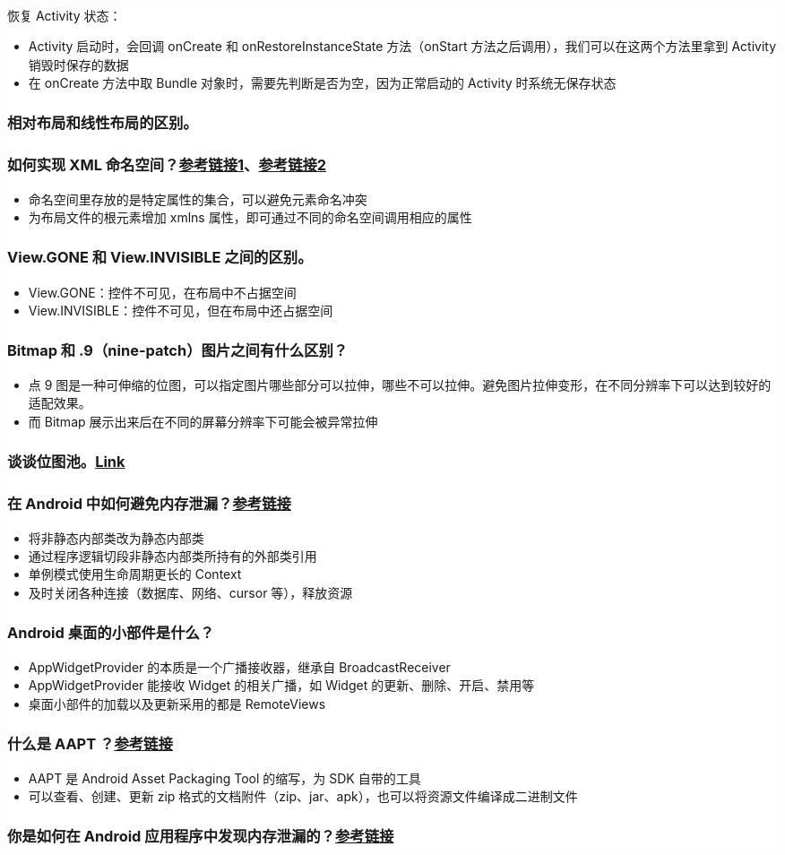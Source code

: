 恢复 Activity 状态：

* Activity 启动时，会回调 onCreate 和 onRestoreInstanceState 方法（onStart 方法之后调用），我们可以在这两个方法里拿到 Activity 销毁时保存的数据
* 在 onCreate 方法中取 Bundle 对象时，需要先判断是否为空，因为正常启动的 Activity 时系统无保存状态

### 相对布局和线性布局的区别。

### 如何实现 XML 命名空间？[参考链接1](http://www.w3school.com.cn/xml/xml_namespaces.asp)、[参考链接2](http://blog.qiji.tech/archives/3744)

* 命名空间里存放的是特定属性的集合，可以避免元素命名冲突
* 为布局文件的根元素增加 xmlns 属性，即可通过不同的命名空间调用相应的属性

### View.GONE 和 View.INVISIBLE 之间的区别。

* View.GONE：控件不可见，在布局中不占据空间
* View.INVISIBLE：控件不可见，但在布局中还占据空间

### Bitmap 和 .9（nine-patch）图片之间有什么区别？

* 点 9 图是一种可伸缩的位图，可以指定图片哪些部分可以拉伸，哪些不可以拉伸。避免图片拉伸变形，在不同分辨率下可以达到较好的适配效果。
* 而 Bitmap 展示出来后在不同的屏幕分辨率下可能会被异常拉伸

### 谈谈位图池。[Link](https://blog.mindorks.com/how-to-use-bitmap-pool-in-android-56c71a55533c)



### 在 Android 中如何避免内存泄漏？[参考链接](http://xuchongyang.com/2017/10/16/Java-%E5%86%85%E5%AD%98%E6%B3%84%E6%BC%8F%E5%AD%A6%E4%B9%A0/)

* 将非静态内部类改为静态内部类
* 通过程序逻辑切段非静态内部类所持有的外部类引用
* 单例模式使用生命周期更长的 Context
* 及时关闭各种连接（数据库、网络、cursor 等），释放资源

### Android 桌面的小部件是什么？

* AppWidgetProvider 的本质是一个广播接收器，继承自 BroadcastReceiver
* AppWidgetProvider 能接收 Widget 的相关广播，如 Widget 的更新、删除、开启、禁用等
* 桌面小部件的加载以及更新采用的都是 RemoteViews

### 什么是 AAPT ？[参考链接](https://tech.meituan.com/mt-android-resource-obfuscation.html)

* AAPT 是 Android Asset Packaging Tool 的缩写，为 SDK 自带的工具
* 可以查看、创建、更新 zip 格式的文档附件（zip、jar、apk），也可以将资源文件编译成二进制文件

### 你是如何在 Android 应用程序中发现内存泄漏的？[参考链接](http://droidyue.com/blog/2016/11/23/memory-leaks-in-android/index.html)
